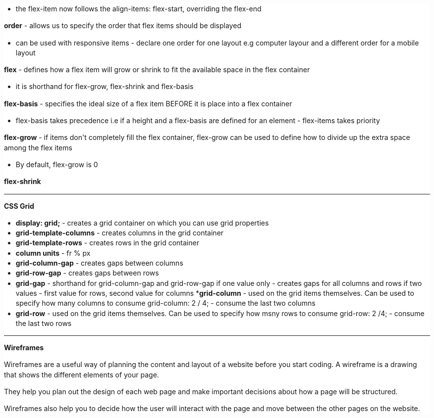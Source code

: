 * the flex-item now follows the align-items: flex-start, overriding the flex-end

**order** - allows us to specify the order that flex items should be displayed

* can be used with responsive items - declare one order for one layout e.g computer layour
and a different order for a mobile layout

**flex** - defines how a flex item will grow or shrink to fit the available space in the flex container 
* it is shorthand for flex-grow, flex-shrink and flex-basis

**flex-basis** - specifies the ideal size of a flex item BEFORE it is place into a flex container
* flex-basis takes precedence i.e if a height and a flex-basis are defined for an element - flex-items takes priority


**flex-grow** - if items don't completely fill the flex container, flex-grow can be used to define how to divide up the extra space among the flex items 
* By default, flex-grow is 0

**flex-shrink**



<hr>


**CSS Grid**

* **display: grid;**   - creates a grid container on which you can use grid properties
* **grid-template-columns**  - creates columns in the grid container
* **grid-template-rows** - creates rows in the grid container 
* **column units** - fr % px
* **grid-column-gap** - creates gaps between columns
* **grid-row-gap**  - creates gaps between rows 
* **grid-gap** - shorthand for grid-column-gap and grid-row-gap
if one value only - creates gaps for all columns and rows
if two values - first value for rows, second value for columns 
***grid-column** - used on the grid items themselves. Can be used to specify how many
columns to consume
grid-column: 2 / 4; - consume the last two columns
* **grid-row** - used on the grid items themselves. Can be used to specify how msny
rows to consume
grid-row: 2 /4; - consume the last two rows


<hr>






  

**Wireframes**

Wireframes are a useful way of planning the content and layout of a website before you start coding.
A wireframe is a drawing that shows the different elements of your page.

They help you plan out the design of each web page and make important decisions about how a page will be structured.

Wireframes also help you to decide how the user will interact with the page and move between the other pages on the website.



